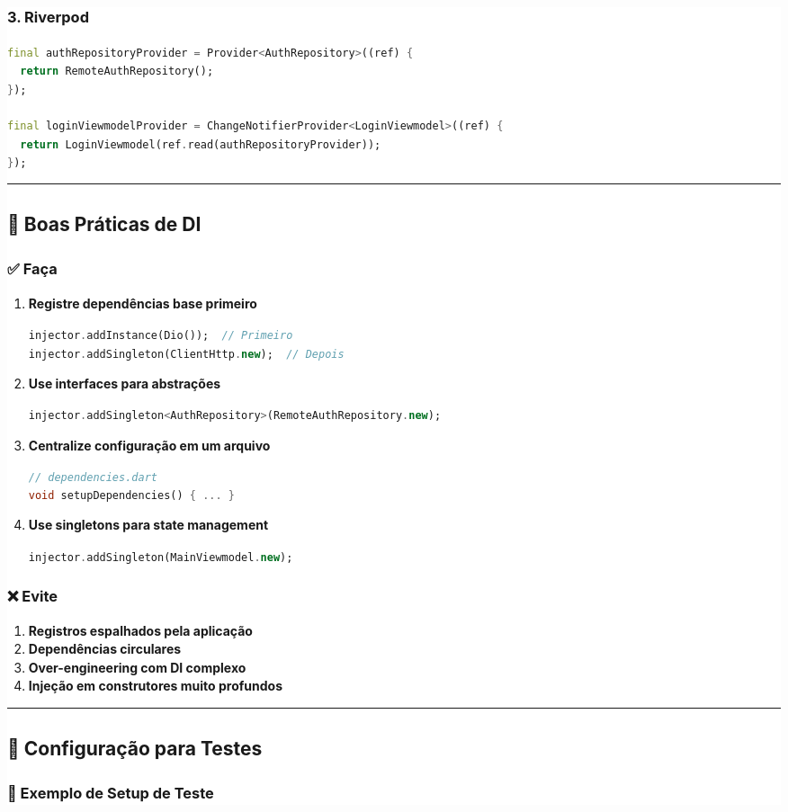 ### 3. **Riverpod**

```dart
final authRepositoryProvider = Provider<AuthRepository>((ref) {
  return RemoteAuthRepository();
});

final loginViewmodelProvider = ChangeNotifierProvider<LoginViewmodel>((ref) {
  return LoginViewmodel(ref.read(authRepositoryProvider));
});
```

---

## 📝 Boas Práticas de DI

### ✅ **Faça**

1. **Registre dependências base primeiro**

   ```dart
   injector.addInstance(Dio());  // Primeiro
   injector.addSingleton(ClientHttp.new);  // Depois
   ```

2. **Use interfaces para abstrações**

   ```dart
   injector.addSingleton<AuthRepository>(RemoteAuthRepository.new);
   ```

3. **Centralize configuração em um arquivo**

   ```dart
   // dependencies.dart
   void setupDependencies() { ... }
   ```

4. **Use singletons para state management**
   ```dart
   injector.addSingleton(MainViewmodel.new);
   ```

### ❌ **Evite**

1. **Registros espalhados pela aplicação**
2. **Dependências circulares**
3. **Over-engineering com DI complexo**
4. **Injeção em construtores muito profundos**

---

## 🧪 Configuração para Testes

### 📝 Exemplo de Setup de Teste
